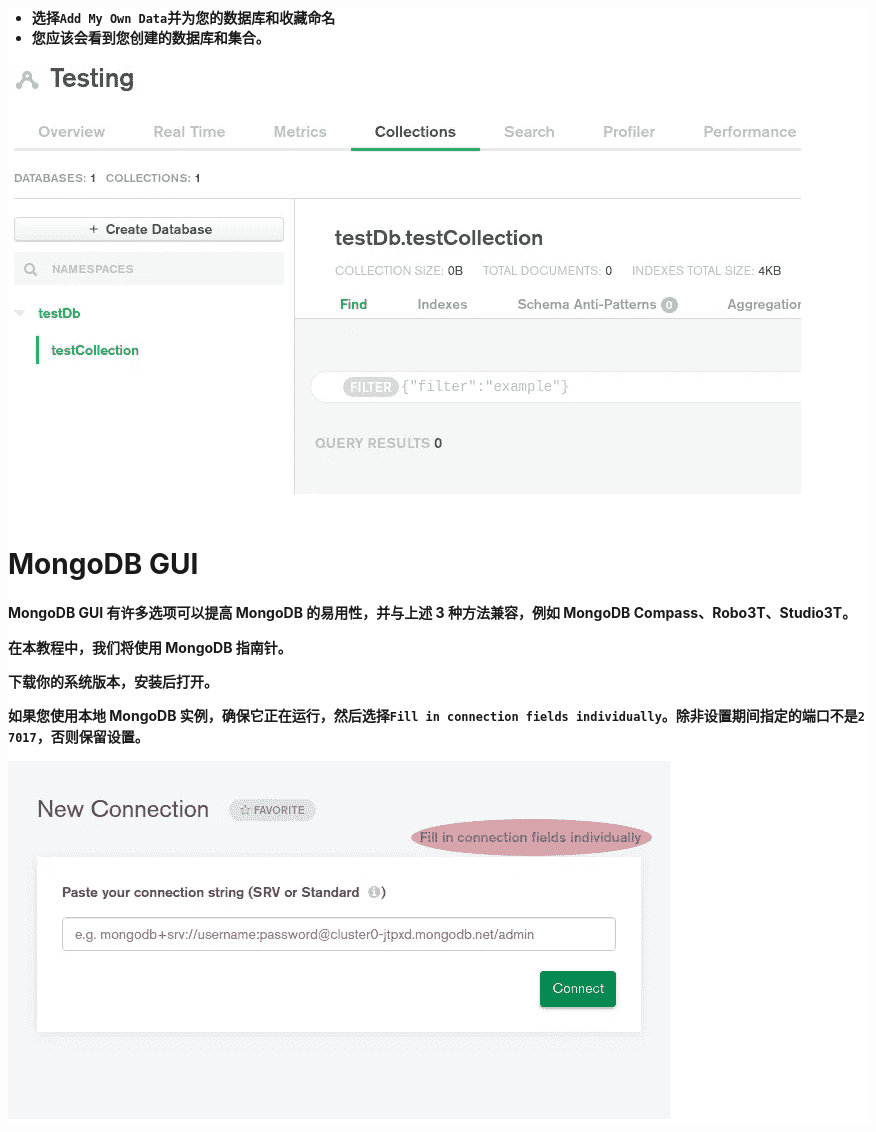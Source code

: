 *   **选择`Add My Own Data`并为您的数据库和收藏命名**
*   **您应该会看到您创建的数据库和集合。**

**![](img/f293d3285e8cba9ee20e83b926653a0e.png)**

# **MongoDB GUI**

**MongoDB GUI 有许多选项可以提高 MongoDB 的易用性，并与上述 3 种方法兼容，例如 MongoDB Compass、Robo3T、Studio3T。**

**在本教程中，我们将使用 MongoDB 指南针。**

**下载你的系统版本，安装后打开。**

**如果您使用本地 MongoDB 实例，确保它正在运行，然后选择`Fill in connection fields individually`。除非设置期间指定的端口不是`27017`，否则保留设置。**

**![](img/cf30165696381497e1ef82a0f342c9b9.png)**
